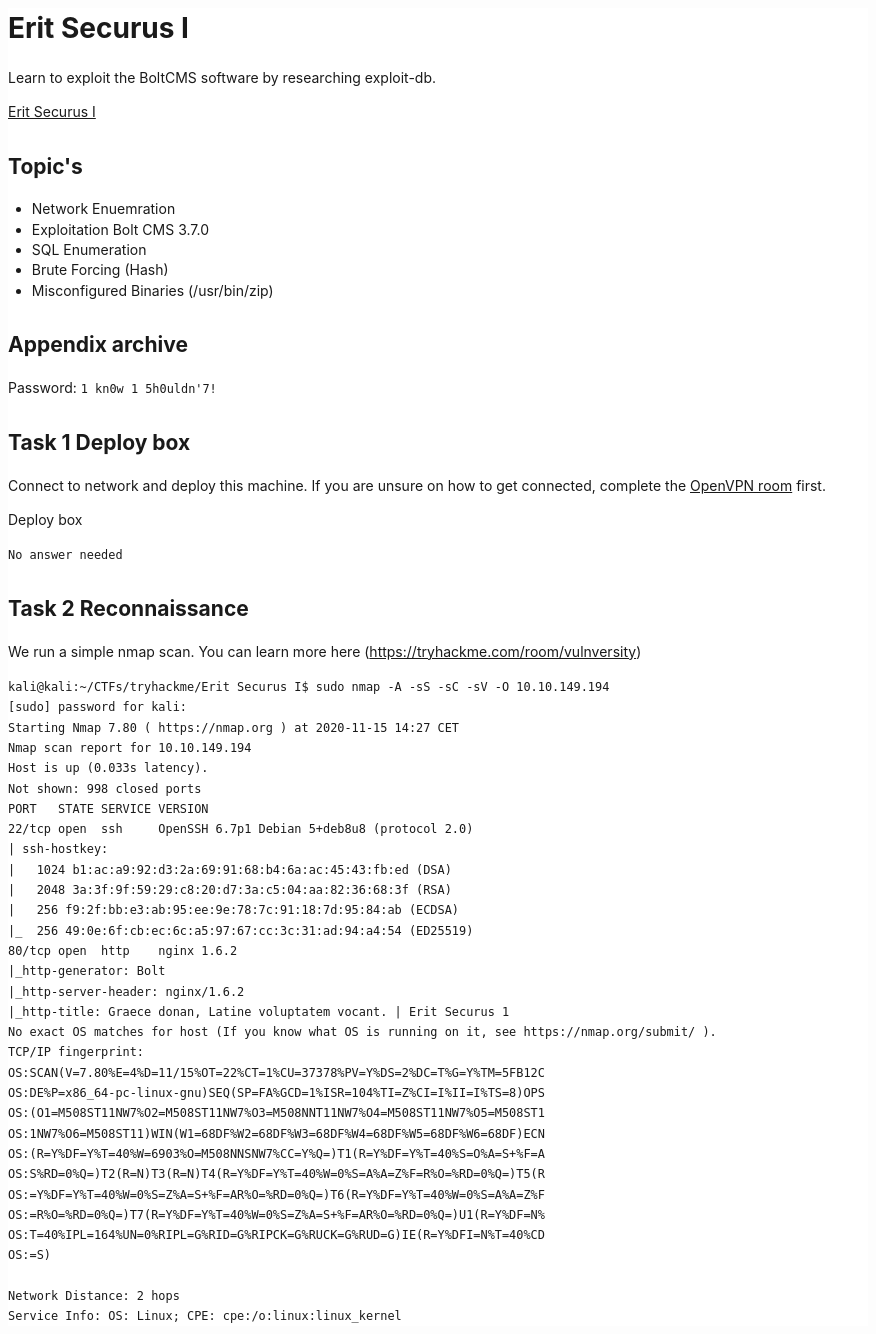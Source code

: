 # Erit Securus I

Learn to exploit the BoltCMS software by researching exploit-db.

[Erit Securus I](https://tryhackme.com/room/eritsecurusi)

## Topic's

- Network Enuemration
- Exploitation Bolt CMS 3.7.0
- SQL Enumeration
- Brute Forcing (Hash)
- Misconfigured Binaries (/usr/bin/zip)

## Appendix archive

Password: `1 kn0w 1 5h0uldn'7!`

## Task 1 Deploy box

Connect to network and deploy this machine. If you are unsure on how to get connected, complete the [OpenVPN room](https://tryhackme.com/room/openvpn) first.

Deploy box

`No answer needed`

## Task 2 Reconnaissance

We run a simple nmap scan. You can learn more here (https://tryhackme.com/room/vulnversity)

```
kali@kali:~/CTFs/tryhackme/Erit Securus I$ sudo nmap -A -sS -sC -sV -O 10.10.149.194
[sudo] password for kali:
Starting Nmap 7.80 ( https://nmap.org ) at 2020-11-15 14:27 CET
Nmap scan report for 10.10.149.194
Host is up (0.033s latency).
Not shown: 998 closed ports
PORT   STATE SERVICE VERSION
22/tcp open  ssh     OpenSSH 6.7p1 Debian 5+deb8u8 (protocol 2.0)
| ssh-hostkey:
|   1024 b1:ac:a9:92:d3:2a:69:91:68:b4:6a:ac:45:43:fb:ed (DSA)
|   2048 3a:3f:9f:59:29:c8:20:d7:3a:c5:04:aa:82:36:68:3f (RSA)
|   256 f9:2f:bb:e3:ab:95:ee:9e:78:7c:91:18:7d:95:84:ab (ECDSA)
|_  256 49:0e:6f:cb:ec:6c:a5:97:67:cc:3c:31:ad:94:a4:54 (ED25519)
80/tcp open  http    nginx 1.6.2
|_http-generator: Bolt
|_http-server-header: nginx/1.6.2
|_http-title: Graece donan, Latine voluptatem vocant. | Erit Securus 1
No exact OS matches for host (If you know what OS is running on it, see https://nmap.org/submit/ ).
TCP/IP fingerprint:
OS:SCAN(V=7.80%E=4%D=11/15%OT=22%CT=1%CU=37378%PV=Y%DS=2%DC=T%G=Y%TM=5FB12C
OS:DE%P=x86_64-pc-linux-gnu)SEQ(SP=FA%GCD=1%ISR=104%TI=Z%CI=I%II=I%TS=8)OPS
OS:(O1=M508ST11NW7%O2=M508ST11NW7%O3=M508NNT11NW7%O4=M508ST11NW7%O5=M508ST1
OS:1NW7%O6=M508ST11)WIN(W1=68DF%W2=68DF%W3=68DF%W4=68DF%W5=68DF%W6=68DF)ECN
OS:(R=Y%DF=Y%T=40%W=6903%O=M508NNSNW7%CC=Y%Q=)T1(R=Y%DF=Y%T=40%S=O%A=S+%F=A
OS:S%RD=0%Q=)T2(R=N)T3(R=N)T4(R=Y%DF=Y%T=40%W=0%S=A%A=Z%F=R%O=%RD=0%Q=)T5(R
OS:=Y%DF=Y%T=40%W=0%S=Z%A=S+%F=AR%O=%RD=0%Q=)T6(R=Y%DF=Y%T=40%W=0%S=A%A=Z%F
OS:=R%O=%RD=0%Q=)T7(R=Y%DF=Y%T=40%W=0%S=Z%A=S+%F=AR%O=%RD=0%Q=)U1(R=Y%DF=N%
OS:T=40%IPL=164%UN=0%RIPL=G%RID=G%RIPCK=G%RUCK=G%RUD=G)IE(R=Y%DFI=N%T=40%CD
OS:=S)

Network Distance: 2 hops
Service Info: OS: Linux; CPE: cpe:/o:linux:linux_kernel
```